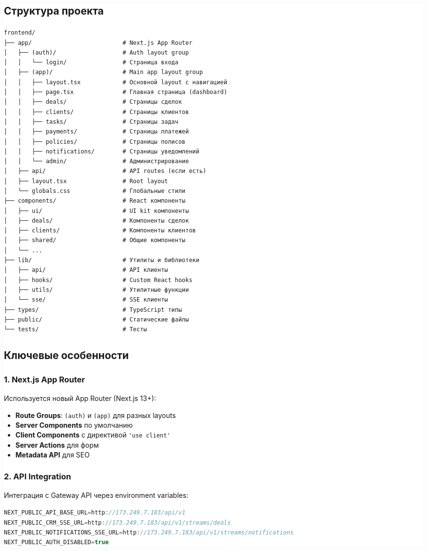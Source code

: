 ## Структура проекта

```
frontend/
├── app/                          # Next.js App Router
│   ├── (auth)/                   # Auth layout group
│   │   └── login/                # Страница входа
│   ├── (app)/                    # Main app layout group
│   │   ├── layout.tsx            # Основной layout с навигацией
│   │   ├── page.tsx              # Главная страница (dashboard)
│   │   ├── deals/                # Страницы сделок
│   │   ├── clients/              # Страницы клиентов
│   │   ├── tasks/                # Страницы задач
│   │   ├── payments/             # Страницы платежей
│   │   ├── policies/             # Страницы полисов
│   │   ├── notifications/        # Страницы уведомлений
│   │   └── admin/                # Администрирование
│   ├── api/                      # API routes (если есть)
│   ├── layout.tsx                # Root layout
│   └── globals.css               # Глобальные стили
├── components/                   # React компоненты
│   ├── ui/                       # UI kit компоненты
│   ├── deals/                    # Компоненты сделок
│   ├── clients/                  # Компоненты клиентов
│   ├── shared/                   # Общие компоненты
│   └── ...
├── lib/                          # Утилиты и библиотеки
│   ├── api/                      # API клиенты
│   ├── hooks/                    # Custom React hooks
│   ├── utils/                    # Утилитные функции
│   └── sse/                      # SSE клиенты
├── types/                        # TypeScript типы
├── public/                       # Статические файлы
└── tests/                        # Тесты
```

## Ключевые особенности

### 1. Next.js App Router

Используется новый App Router (Next.js 13+):
- **Route Groups**: `(auth)` и `(app)` для разных layouts
- **Server Components** по умолчанию
- **Client Components** с директивой `'use client'`
- **Server Actions** для форм
- **Metadata API** для SEO

### 2. API Integration

Интеграция с Gateway API через environment variables:
```typescript
NEXT_PUBLIC_API_BASE_URL=http://173.249.7.183/api/v1
NEXT_PUBLIC_CRM_SSE_URL=http://173.249.7.183/api/v1/streams/deals
NEXT_PUBLIC_NOTIFICATIONS_SSE_URL=http://173.249.7.183/api/v1/streams/notifications
NEXT_PUBLIC_AUTH_DISABLED=true
```
